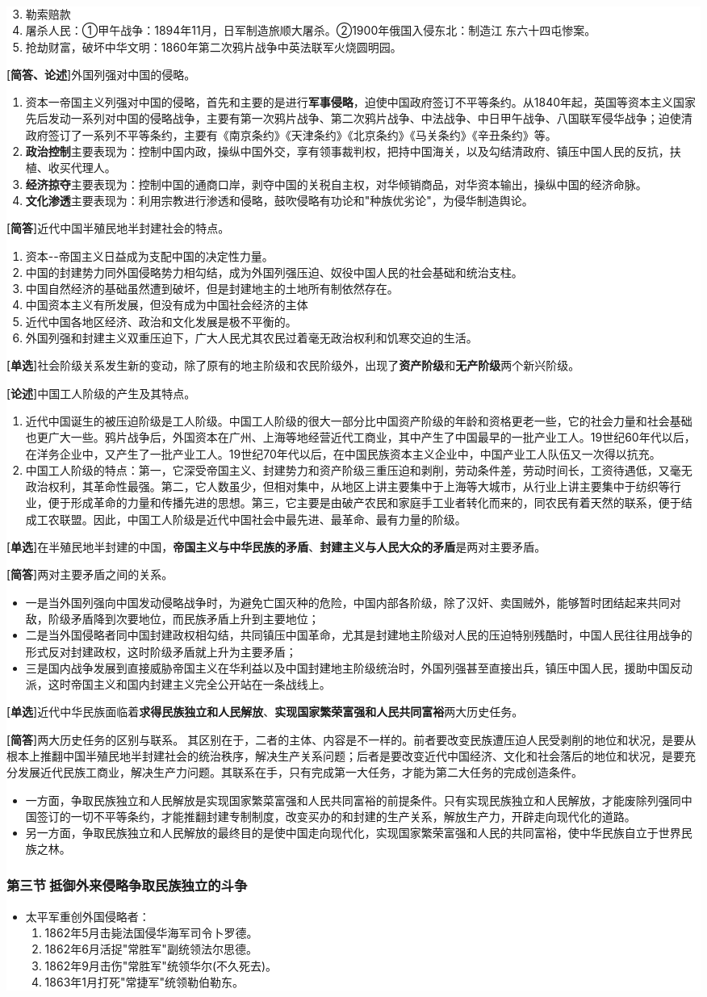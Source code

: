 3. 勒索赔款
4. 屠杀人民：①甲午战争：1894年11月，日军制造旅顺大屠杀。②1900年俄国入侵东北：制造江
   东六十四屯惨案。
5. 抢劫财富，破坏中华文明：1860年第二次鸦片战争中英法联军火烧圆明园。



[**简答、论述**]外国列强对中国的侵略。

1. 资本一帝国主义列强对中国的侵略，首先和主要的是进行**军事侵略**，迫使中国政府签订不平等条约。从1840年起，英国等资本主义国家先后发动一系列对中国的侵略战争，主要有第一次鸦片战争、第二次鸦片战争、中法战争、中日甲午战争、八国联军侵华战争；迫使清政府签订了一系列不平等条约，主要有《南京条约》《天津条约》《北京条约》《马关条约》《辛丑条约》等。
2. **政治控制**主要表现为：控制中国内政，操纵中国外交，享有领事裁判权，把持中国海关，以及勾结清政府、镇压中国人民的反抗，扶植、收买代理人。
3. **经济掠夺**主要表现为：控制中国的通商口岸，剥夺中国的关税自主权，对华倾销商品，对华资本输出，操纵中国的经济命脉。
4. **文化渗透**主要表现为：利用宗教进行渗透和侵略，鼓吹侵略有功论和"种族优劣论"，为侵华制造舆论。

[**简答**]近代中国半殖民地半封建社会的特点。

1. 资本--帝国主义日益成为支配中国的决定性力量。
2. 中国的封建势力同外国侵略势力相勾结，成为外国列强压迫、奴役中国人民的社会基础和统治支柱。
3. 中国自然经济的基础虽然遭到破坏，但是封建地主的土地所有制依然存在。
4. 中国资本主义有所发展，但没有成为中国社会经济的主体
5. 近代中国各地区经济、政治和文化发展是极不平衡的。
6. 外国列强和封建主义双重压迫下，广大人民尤其农民过着毫无政治权利和饥寒交迫的生活。

[**单选**]社会阶级关系发生新的变动，除了原有的地主阶级和农民阶级外，出现了**资产阶级**和**无产阶级**两个新兴阶级。

[**论述**]中国工人阶级的产生及其特点。

1. 近代中国诞生的被压迫阶级是工人阶级。中国工人阶级的很大一部分比中国资产阶级的年龄和资格更老一些，它的社会力量和社会基础也更广大一些。鸦片战争后，外国资本在广州、上海等地经营近代工商业，其中产生了中国最早的一批产业工人。19世纪60年代以后，在洋务企业中，又产生了一批产业工人。19世纪70年代以后，在中国民族资本主义企业中，中国产业工人队伍又一次得以抗充。
2. 中国工人阶级的特点：第一，它深受帝国主义、封建势力和资产阶级三重压迫和剥削，劳动条件差，劳动时间长，工资待遇低，又毫无政治权利，其革命性最强。第二，它人数虽少，但相对集中，从地区上讲主要集中于上海等大城市，从行业上讲主要集中于纺织等行业，便于形成革命的力量和传播先进的思想。第三，它主要是由破产农民和家庭手工业者转化而来的，同农民有着天然的联系，便于结成工农联盟。因此，中国工人阶级是近代中国社会中最先进、最革命、最有力量的阶级。

[**单选**]在半殖民地半封建的中国，**帝国主义与中华民族的矛盾**、**封建主义与人民大众的矛盾**是两对主要矛盾。

[**简答**]两对主要矛盾之间的关系。

- 一是当外国列强向中国发动侵略战争时，为避免亡国灭种的危险，中国内部各阶级，除了汉奸、卖国贼外，能够暂时团结起来共同对敌，阶级矛盾降到次要地位，而民族矛盾上升到主要地位；
- 二是当外国侵略者同中国封建政权相勾结，共同镇压中国革命，尤其是封建地主阶级对人民的压迫特别残酷时，中国人民往往用战争的形式反对封建政权，这时阶级矛盾就上升为主要矛盾；
- 三是国内战争发展到直接威胁帝国主义在华利益以及中国封建地主阶级统治时，外国列强甚至直接出兵，镇压中国人民，援助中国反动派，这时帝国主义和国内封建主义完全公开站在一条战线上。

[**单选**]近代中华民族面临着**求得民族独立和人民解放**、**实现国家繁荣富强和人民共同富裕**两大历史任务。

[**简答**]两大历史任务的区别与联系。
其区别在于，二者的主体、内容是不一样的。前者要改变民族遭压迫人民受剥削的地位和状况，是要从根本上推翻中国半殖民地半封建社会的统治秩序，解决生产关系问题；后者是要改变近代中国经济、文化和社会落后的地位和状况，是要充分发展近代民族工商业，解决生产力问题。其联系在手，只有完成第一大任务，才能为第二大任务的完成创造条件。

- 一方面，争取民族独立和人民解放是实现国家繁菜富强和人民共同富裕的前提条件。只有实现民族独立和人民解放，才能废除列强同中国签订的一切不平等条约，才能推翻封建专制制度，改变买办的和封建的生产关系，解放生产力，开辟走向现代化的道路。
- 另一方面，争取民族独立和人民解放的最终目的是使中国走向现代化，实现国家繁荣富强和人民的共同富裕，使中华民族自立于世界民族之林。

### 第三节 抵御外来侵略争取民族独立的斗争

- 太平军重创外国侵略者：
  1. 1862年5月击毙法国侵华海军司令卜罗德。
  2. 1862年6月活捉"常胜军"副统领法尔思德。
  3. 1862年9月击伤"常胜军"统领华尔(不久死去)。
  4. 1863年1月打死"常捷军"统领勒伯勒东。

